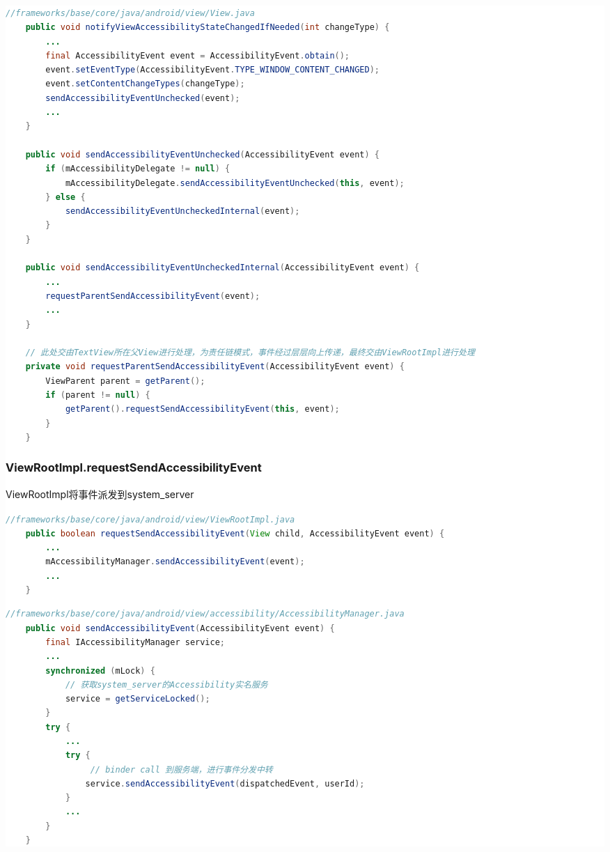 ```java
//frameworks/base/core/java/android/view/View.java
    public void notifyViewAccessibilityStateChangedIfNeeded(int changeType) {
        ...
        final AccessibilityEvent event = AccessibilityEvent.obtain();
        event.setEventType(AccessibilityEvent.TYPE_WINDOW_CONTENT_CHANGED);
        event.setContentChangeTypes(changeType);
        sendAccessibilityEventUnchecked(event);
        ...
    }

    public void sendAccessibilityEventUnchecked(AccessibilityEvent event) {
        if (mAccessibilityDelegate != null) {
            mAccessibilityDelegate.sendAccessibilityEventUnchecked(this, event);
        } else {
            sendAccessibilityEventUncheckedInternal(event);
        }
    }

    public void sendAccessibilityEventUncheckedInternal(AccessibilityEvent event) {
        ...
        requestParentSendAccessibilityEvent(event);
        ...
    }

    // 此处交由TextView所在父View进行处理，为责任链模式，事件经过层层向上传递，最终交由ViewRootImpl进行处理
    private void requestParentSendAccessibilityEvent(AccessibilityEvent event) {
        ViewParent parent = getParent();
        if (parent != null) {
            getParent().requestSendAccessibilityEvent(this, event);
        }
    }
```

### ViewRootImpl.requestSendAccessibilityEvent

ViewRootImpl将事件派发到system_server

```java
//frameworks/base/core/java/android/view/ViewRootImpl.java
    public boolean requestSendAccessibilityEvent(View child, AccessibilityEvent event) {
        ...
        mAccessibilityManager.sendAccessibilityEvent(event);
        ...
    }
```

```java
//frameworks/base/core/java/android/view/accessibility/AccessibilityManager.java
    public void sendAccessibilityEvent(AccessibilityEvent event) {
        final IAccessibilityManager service;
        ...
        synchronized (mLock) {
            // 获取system_server的Accessibility实名服务
            service = getServiceLocked();
        }
        try {
            ...
            try {
                 // binder call 到服务端，进行事件分发中转
                service.sendAccessibilityEvent(dispatchedEvent, userId);
            }
            ...
        }
    }
```